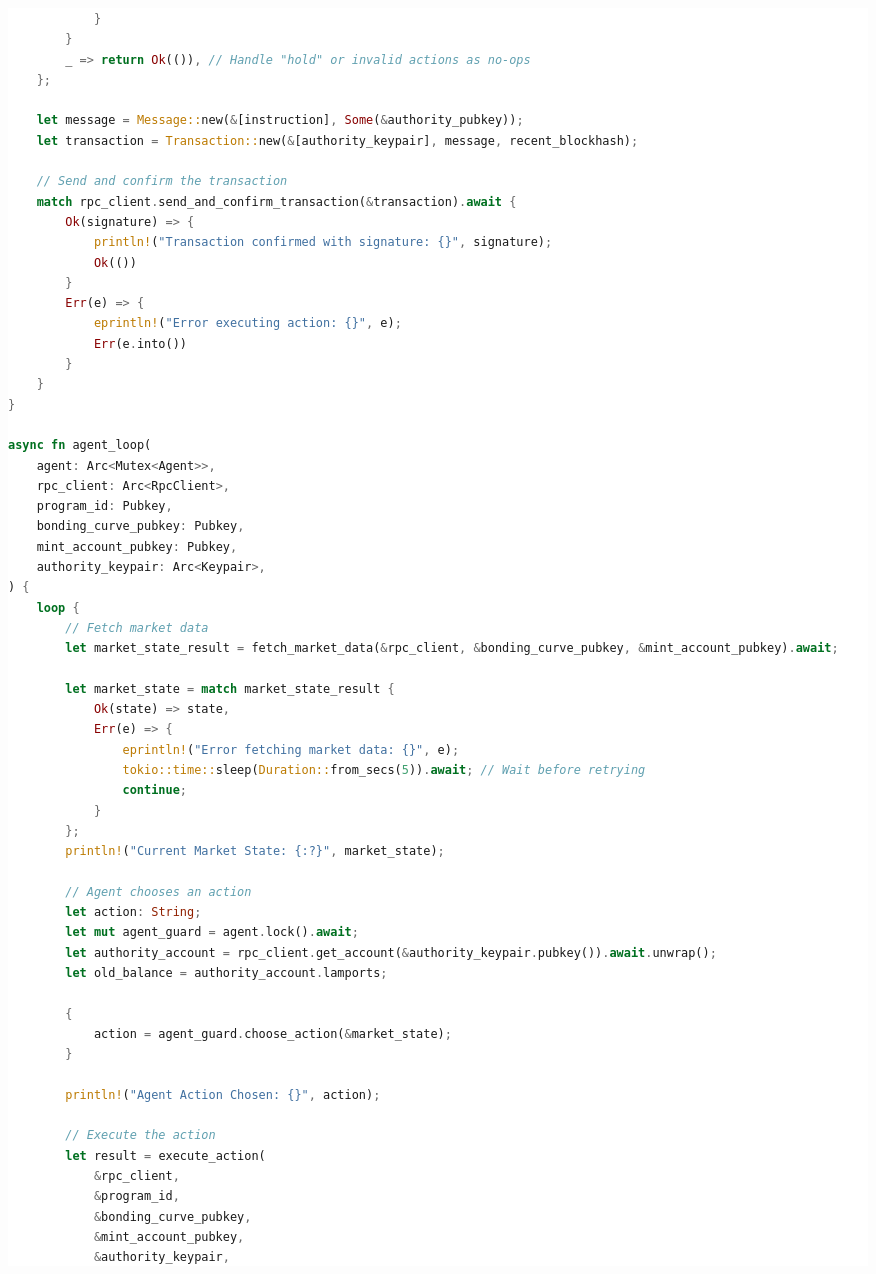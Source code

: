 ```rust
            }
        }
        _ => return Ok(()), // Handle "hold" or invalid actions as no-ops
    };

    let message = Message::new(&[instruction], Some(&authority_pubkey));
    let transaction = Transaction::new(&[authority_keypair], message, recent_blockhash);

    // Send and confirm the transaction
    match rpc_client.send_and_confirm_transaction(&transaction).await {
        Ok(signature) => {
            println!("Transaction confirmed with signature: {}", signature);
            Ok(())
        }
        Err(e) => {
            eprintln!("Error executing action: {}", e);
            Err(e.into())
        }
    }
}

async fn agent_loop(
    agent: Arc<Mutex<Agent>>,
    rpc_client: Arc<RpcClient>,
    program_id: Pubkey,
    bonding_curve_pubkey: Pubkey,
    mint_account_pubkey: Pubkey,
    authority_keypair: Arc<Keypair>,
) {
    loop {
        // Fetch market data
        let market_state_result = fetch_market_data(&rpc_client, &bonding_curve_pubkey, &mint_account_pubkey).await;

        let market_state = match market_state_result {
            Ok(state) => state,
            Err(e) => {
                eprintln!("Error fetching market data: {}", e);
                tokio::time::sleep(Duration::from_secs(5)).await; // Wait before retrying
                continue;
            }
        };
        println!("Current Market State: {:?}", market_state);

        // Agent chooses an action
        let action: String;
        let mut agent_guard = agent.lock().await;
        let authority_account = rpc_client.get_account(&authority_keypair.pubkey()).await.unwrap();
        let old_balance = authority_account.lamports;

        {
            action = agent_guard.choose_action(&market_state);
        }

        println!("Agent Action Chosen: {}", action);

        // Execute the action
        let result = execute_action(
            &rpc_client,
            &program_id,
            &bonding_curve_pubkey,
            &mint_account_pubkey,
            &authority_keypair,
```